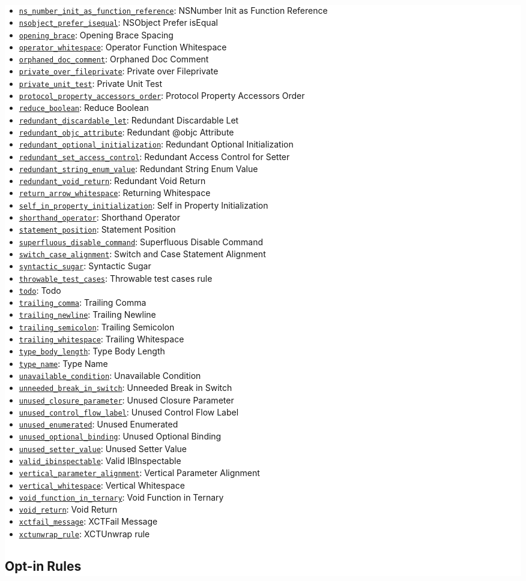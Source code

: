* [`ns_number_init_as_function_reference`](ns_number_init_as_function_reference.md): NSNumber Init as Function Reference
* [`nsobject_prefer_isequal`](nsobject_prefer_isequal.md): NSObject Prefer isEqual
* [`opening_brace`](opening_brace.md): Opening Brace Spacing
* [`operator_whitespace`](operator_whitespace.md): Operator Function Whitespace
* [`orphaned_doc_comment`](orphaned_doc_comment.md): Orphaned Doc Comment
* [`private_over_fileprivate`](private_over_fileprivate.md): Private over Fileprivate
* [`private_unit_test`](private_unit_test.md): Private Unit Test
* [`protocol_property_accessors_order`](protocol_property_accessors_order.md): Protocol Property Accessors Order
* [`reduce_boolean`](reduce_boolean.md): Reduce Boolean
* [`redundant_discardable_let`](redundant_discardable_let.md): Redundant Discardable Let
* [`redundant_objc_attribute`](redundant_objc_attribute.md): Redundant @objc Attribute
* [`redundant_optional_initialization`](redundant_optional_initialization.md): Redundant Optional Initialization
* [`redundant_set_access_control`](redundant_set_access_control.md): Redundant Access Control for Setter
* [`redundant_string_enum_value`](redundant_string_enum_value.md): Redundant String Enum Value
* [`redundant_void_return`](redundant_void_return.md): Redundant Void Return
* [`return_arrow_whitespace`](return_arrow_whitespace.md): Returning Whitespace
* [`self_in_property_initialization`](self_in_property_initialization.md): Self in Property Initialization
* [`shorthand_operator`](shorthand_operator.md): Shorthand Operator
* [`statement_position`](statement_position.md): Statement Position
* [`superfluous_disable_command`](superfluous_disable_command.md): Superfluous Disable Command
* [`switch_case_alignment`](switch_case_alignment.md): Switch and Case Statement Alignment
* [`syntactic_sugar`](syntactic_sugar.md): Syntactic Sugar
* [`throwable_test_cases`](throwable_test_cases.md): Throwable test cases rule
* [`todo`](todo.md): Todo
* [`trailing_comma`](trailing_comma.md): Trailing Comma
* [`trailing_newline`](trailing_newline.md): Trailing Newline
* [`trailing_semicolon`](trailing_semicolon.md): Trailing Semicolon
* [`trailing_whitespace`](trailing_whitespace.md): Trailing Whitespace
* [`type_body_length`](type_body_length.md): Type Body Length
* [`type_name`](type_name.md): Type Name
* [`unavailable_condition`](unavailable_condition.md): Unavailable Condition
* [`unneeded_break_in_switch`](unneeded_break_in_switch.md): Unneeded Break in Switch
* [`unused_closure_parameter`](unused_closure_parameter.md): Unused Closure Parameter
* [`unused_control_flow_label`](unused_control_flow_label.md): Unused Control Flow Label
* [`unused_enumerated`](unused_enumerated.md): Unused Enumerated
* [`unused_optional_binding`](unused_optional_binding.md): Unused Optional Binding
* [`unused_setter_value`](unused_setter_value.md): Unused Setter Value
* [`valid_ibinspectable`](valid_ibinspectable.md): Valid IBInspectable
* [`vertical_parameter_alignment`](vertical_parameter_alignment.md): Vertical Parameter Alignment
* [`vertical_whitespace`](vertical_whitespace.md): Vertical Whitespace
* [`void_function_in_ternary`](void_function_in_ternary.md): Void Function in Ternary
* [`void_return`](void_return.md): Void Return
* [`xctfail_message`](xctfail_message.md): XCTFail Message
* [`xctunwrap_rule`](xctunwrap_rule.md): XCTUnwrap rule

## Opt-in Rules
